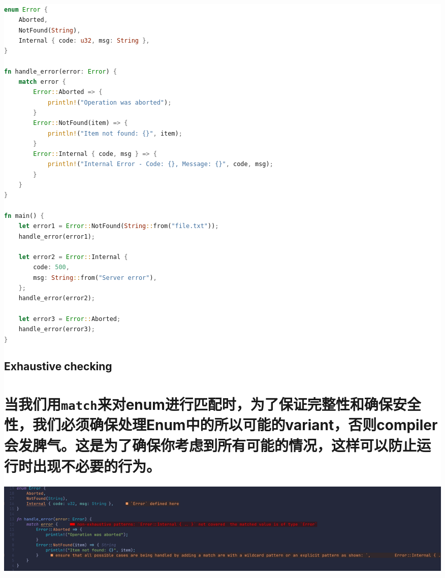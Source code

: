 ```rust
enum Error {
    Aborted,
    NotFound(String),
    Internal { code: u32, msg: String },
}

fn handle_error(error: Error) {
    match error {
        Error::Aborted => {
            println!("Operation was aborted");
        }
        Error::NotFound(item) => {
            println!("Item not found: {}", item);
        }
        Error::Internal { code, msg } => {
            println!("Internal Error - Code: {}, Message: {}", code, msg);
        }
    }
}

fn main() {
    let error1 = Error::NotFound(String::from("file.txt"));
    handle_error(error1);

    let error2 = Error::Internal {
        code: 500,
        msg: String::from("Server error"),
    };
    handle_error(error2);

    let error3 = Error::Aborted;
    handle_error(error3);
}
```

Exhaustive checking
---
# 当我们用`match`来对enum进行匹配时，为了保证完整性和确保安全性，我们必须确保处理Enum中的所以可能的variant，否则compiler 会发脾气。这是为了确保你考虑到所有可能的情况，这样可以防止运行时出现不必要的行为。
![](pattern-matching.png)
